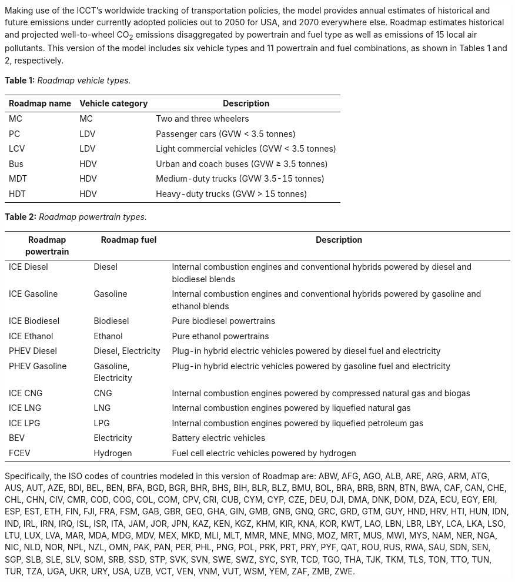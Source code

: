 Making use of the ICCT’s worldwide tracking of transportation policies, the model provides annual estimates of historical and future emissions under currently adopted policies out to 2050 for USA, and 2070 everywhere else. Roadmap estimates historical and projected well-to-wheel CO<sub>2</sub> emissions disaggregated by powertrain and fuel type as well as emissions of 15 local air pollutants. This version of the model includes six vehicle types and 11 powertrain and fuel combinations, as shown in Tables 1 and 2, respectively.

**Table 1:** *Roadmap vehicle types.*

| Roadmap name | Vehicle category | Description                                   |
|--------------|------------------|-----------------------------------------------|
| MC           | MC               | Two and three wheelers                        |
| PC           | LDV              | Passenger cars (GVW \< 3.5 tonnes)            |
| LCV          | LDV              | Light commercial vehicles (GVW \< 3.5 tonnes) |
| Bus          | HDV              | Urban and coach buses (GVW ≥ 3.5 tonnes)      |
| MDT          | HDV              | Medium-duty trucks (GVW 3.5-15 tonnes)        |
| HDT          | HDV              | Heavy-duty trucks (GVW \> 15 tonnes)          |

**Table 2:** *Roadmap powertrain types.*

| Roadmap powertrain | Roadmap fuel          | Description                                                                                 |
|--------------------|-----------------------|---------------------------------------------------------------------------------------------|
| ICE Diesel         | Diesel                | Internal combustion engines and conventional hybrids powered by diesel and biodiesel blends |
| ICE Gasoline       | Gasoline              | Internal combustion engines and conventional hybrids powered by gasoline and ethanol blends |
| ICE Biodiesel      | Biodiesel             | Pure biodiesel powertrains                                                                  |
| ICE Ethanol        | Ethanol               | Pure ethanol powertrains                                                                    |
| PHEV Diesel        | Diesel, Electricity   | Plug-in hybrid electric vehicles powered by diesel fuel and electricity                     |
| PHEV Gasoline      | Gasoline, Electricity | Plug-in hybrid electric vehicles powered by gasoline fuel and electricity                   |
| ICE CNG            | CNG                   | Internal combustion engines powered by compressed natural gas and biogas                    |
| ICE LNG            | LNG                   | Internal combustion engines powered by liquefied natural gas                                |
| ICE LPG            | LPG                   | Internal combustion engines powered by liquefied petroleum gas                              |
| BEV                | Electricity           | Battery electric vehicles                                                                   |
| FCEV               | Hydrogen              | Fuel cell electric vehicles powered by hydrogen                                             |

Specifically, the ISO codes of countries modeled in this version of Roadmap are: ABW, AFG, AGO, ALB, ARE, ARG, ARM, ATG, AUS, AUT, AZE, BDI, BEL, BEN, BFA, BGD, BGR, BHR, BHS, BIH, BLR, BLZ, BMU, BOL, BRA, BRB, BRN, BTN, BWA, CAF, CAN, CHE, CHL, CHN, CIV, CMR, COD, COG, COL, COM, CPV, CRI, CUB, CYM, CYP, CZE, DEU, DJI, DMA, DNK, DOM, DZA, ECU, EGY, ERI, ESP, EST, ETH, FIN, FJI, FRA, FSM, GAB, GBR, GEO, GHA, GIN, GMB, GNB, GNQ, GRC, GRD, GTM, GUY, HND, HRV, HTI, HUN, IDN, IND, IRL, IRN, IRQ, ISL, ISR, ITA, JAM, JOR, JPN, KAZ, KEN, KGZ, KHM, KIR, KNA, KOR, KWT, LAO, LBN, LBR, LBY, LCA, LKA, LSO, LTU, LUX, LVA, MAR, MDA, MDG, MDV, MEX, MKD, MLI, MLT, MMR, MNE, MNG, MOZ, MRT, MUS, MWI, MYS, NAM, NER, NGA, NIC, NLD, NOR, NPL, NZL, OMN, PAK, PAN, PER, PHL, PNG, POL, PRK, PRT, PRY, PYF, QAT, ROU, RUS, RWA, SAU, SDN, SEN, SGP, SLB, SLE, SLV, SOM, SRB, SSD, STP, SVK, SVN, SWE, SWZ, SYC, SYR, TCD, TGO, THA, TJK, TKM, TLS, TON, TTO, TUN, TUR, TZA, UGA, UKR, URY, USA, UZB, VCT, VEN, VNM, VUT, WSM, YEM, ZAF, ZMB, ZWE.
